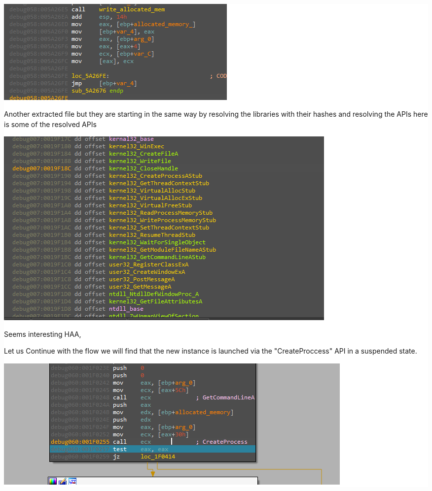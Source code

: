 ![error loading image](/assets/images/malware-analysis/SmokeLoader/execute.png)
 
Another extracted file but they are starting in the same way by resolving the libraries with their hashes and resolving the APIs here is some of the resolved APIs

![error loading image](/assets/images/malware-analysis/SmokeLoader/imports.png)

Seems interesting HAA,

Let us Continue with the flow we will find that the new instance is launched via the "CreateProccess" API in a suspended state.

![error loading image](/assets/images/malware-analysis/SmokeLoader/proccess.png)
